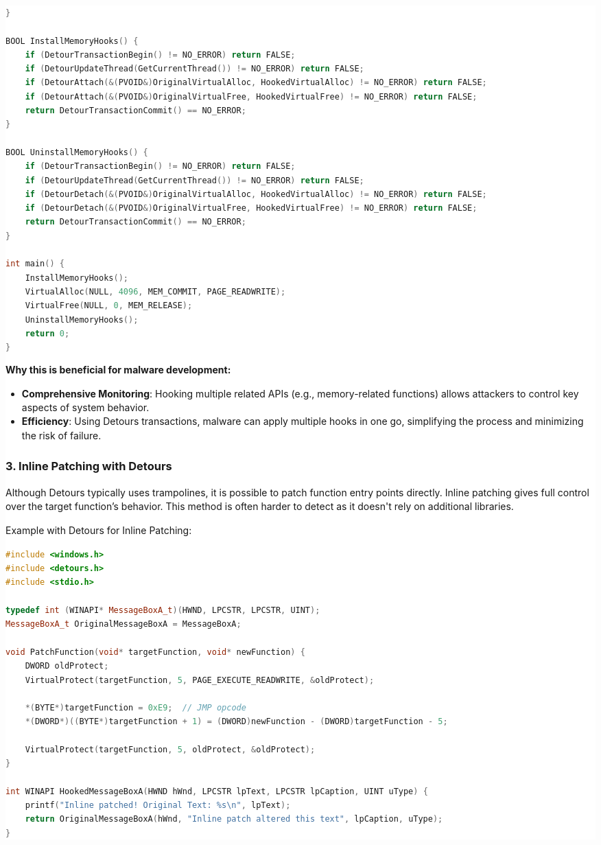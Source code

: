 ```cpp
}

BOOL InstallMemoryHooks() {
    if (DetourTransactionBegin() != NO_ERROR) return FALSE;
    if (DetourUpdateThread(GetCurrentThread()) != NO_ERROR) return FALSE;
    if (DetourAttach(&(PVOID&)OriginalVirtualAlloc, HookedVirtualAlloc) != NO_ERROR) return FALSE;
    if (DetourAttach(&(PVOID&)OriginalVirtualFree, HookedVirtualFree) != NO_ERROR) return FALSE;
    return DetourTransactionCommit() == NO_ERROR;
}

BOOL UninstallMemoryHooks() {
    if (DetourTransactionBegin() != NO_ERROR) return FALSE;
    if (DetourUpdateThread(GetCurrentThread()) != NO_ERROR) return FALSE;
    if (DetourDetach(&(PVOID&)OriginalVirtualAlloc, HookedVirtualAlloc) != NO_ERROR) return FALSE;
    if (DetourDetach(&(PVOID&)OriginalVirtualFree, HookedVirtualFree) != NO_ERROR) return FALSE;
    return DetourTransactionCommit() == NO_ERROR;
}

int main() {
    InstallMemoryHooks();
    VirtualAlloc(NULL, 4096, MEM_COMMIT, PAGE_READWRITE);
    VirtualFree(NULL, 0, MEM_RELEASE);
    UninstallMemoryHooks();
    return 0;
}

```
**Why this is beneficial for malware development:**

- **Comprehensive Monitoring**: Hooking multiple related APIs (e.g., memory-related functions) allows attackers to control key aspects of system behavior.
- **Efficiency**: Using Detours transactions, malware can apply multiple hooks in one go, simplifying the process and minimizing the risk of failure.

### 3. Inline Patching with Detours

Although Detours typically uses trampolines, it is possible to patch function entry points directly. Inline patching gives full control over the target function’s behavior. This method is often harder to detect as it doesn't rely on additional libraries.

Example with Detours for Inline Patching:

```cpp
#include <windows.h>
#include <detours.h>
#include <stdio.h>

typedef int (WINAPI* MessageBoxA_t)(HWND, LPCSTR, LPCSTR, UINT);
MessageBoxA_t OriginalMessageBoxA = MessageBoxA;

void PatchFunction(void* targetFunction, void* newFunction) {
    DWORD oldProtect;
    VirtualProtect(targetFunction, 5, PAGE_EXECUTE_READWRITE, &oldProtect);
    
    *(BYTE*)targetFunction = 0xE9;  // JMP opcode
    *(DWORD*)((BYTE*)targetFunction + 1) = (DWORD)newFunction - (DWORD)targetFunction - 5;

    VirtualProtect(targetFunction, 5, oldProtect, &oldProtect);
}

int WINAPI HookedMessageBoxA(HWND hWnd, LPCSTR lpText, LPCSTR lpCaption, UINT uType) {
    printf("Inline patched! Original Text: %s\n", lpText);
    return OriginalMessageBoxA(hWnd, "Inline patch altered this text", lpCaption, uType);
}

```